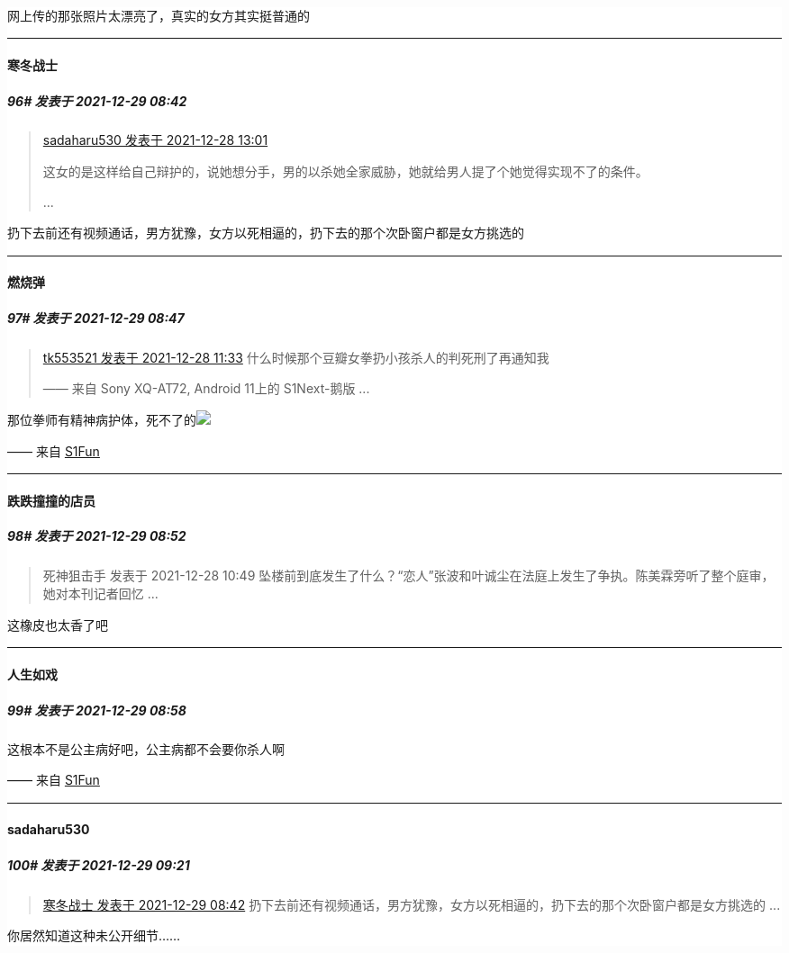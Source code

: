 网上传的那张照片太漂亮了，真实的女方其实挺普通的

*****

####  寒冬战士  
##### 96#       发表于 2021-12-29 08:42

<blockquote><a href="httphttps://bbs.saraba1st.com/2b/forum.php?mod=redirect&amp;goto=findpost&amp;pid=54074518&amp;ptid=2044462" target="_blank">sadaharu530 发表于 2021-12-28 13:01</a>

这女的是这样给自己辩护的，说她想分手，男的以杀她全家威胁，她就给男人提了个她觉得实现不了的条件。

 ...</blockquote>
扔下去前还有视频通话，男方犹豫，女方以死相逼的，扔下去的那个次卧窗户都是女方挑选的



*****

####  燃烧弹  
##### 97#       发表于 2021-12-29 08:47

<blockquote><a href="httphttps://bbs.saraba1st.com/2b/forum.php?mod=redirect&amp;goto=findpost&amp;pid=54073255&amp;ptid=2044462" target="_blank">tk553521 发表于 2021-12-28 11:33</a>
什么时候那个豆瓣女拳扔小孩杀人的判死刑了再通知我

—— 来自 Sony XQ-AT72, Android 11上的 S1Next-鹅版 ...</blockquote>
那位拳师有精神病护体，死不了的<img src="https://static.saraba1st.com/image/smiley/face2017/053.png" referrerpolicy="no-referrer">

—— 来自 [S1Fun](https://s1fun.koalcat.com)

*****

####  跌跌撞撞的店员  
##### 98#       发表于 2021-12-29 08:52

<blockquote>死神狙击手 发表于 2021-12-28 10:49
坠楼前到底发生了什么？“恋人”张波和叶诚尘在法庭上发生了争执。陈美霖旁听了整个庭审，她对本刊记者回忆 ...</blockquote>
这橡皮也太香了吧

*****

####  人生如戏  
##### 99#       发表于 2021-12-29 08:58

这根本不是公主病好吧，公主病都不会要你杀人啊

—— 来自 [S1Fun](https://s1fun.koalcat.com)



*****

####  sadaharu530  
##### 100#       发表于 2021-12-29 09:21

<blockquote><a href="httphttps://bbs.saraba1st.com/2b/forum.php?mod=redirect&amp;goto=findpost&amp;pid=54083822&amp;ptid=2044462" target="_blank">寒冬战士 发表于 2021-12-29 08:42</a>
扔下去前还有视频通话，男方犹豫，女方以死相逼的，扔下去的那个次卧窗户都是女方挑选的 ...</blockquote>
你居然知道这种未公开细节……
